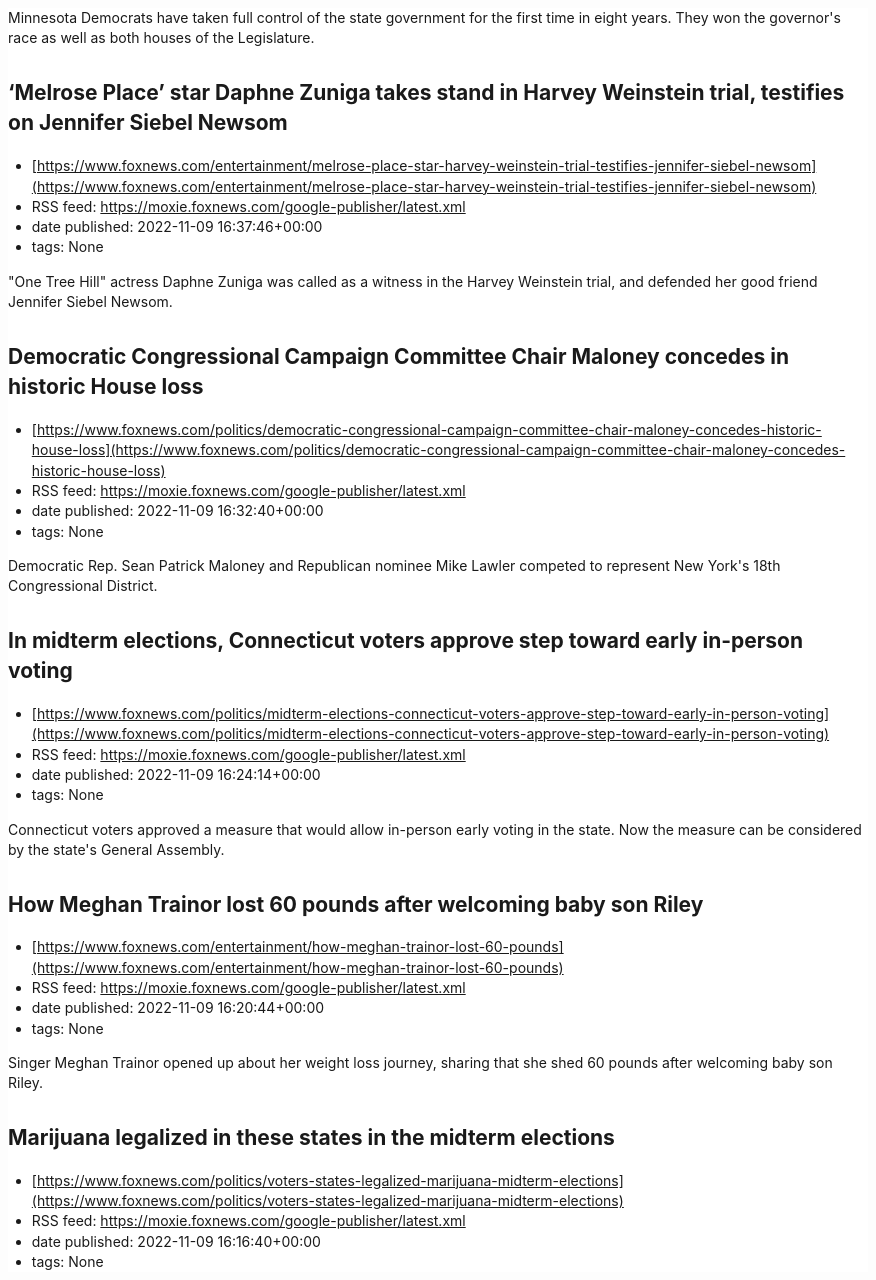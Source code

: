 Minnesota Democrats have taken full control of the state government for the first time in eight years. They won the governor's race as well as both houses of the Legislature.

## ‘Melrose Place’ star Daphne Zuniga takes stand in Harvey Weinstein trial, testifies on Jennifer Siebel Newsom
 - [https://www.foxnews.com/entertainment/melrose-place-star-harvey-weinstein-trial-testifies-jennifer-siebel-newsom](https://www.foxnews.com/entertainment/melrose-place-star-harvey-weinstein-trial-testifies-jennifer-siebel-newsom)
 - RSS feed: https://moxie.foxnews.com/google-publisher/latest.xml
 - date published: 2022-11-09 16:37:46+00:00
 - tags: None

"One Tree Hill" actress Daphne Zuniga was called as a witness in the Harvey Weinstein trial, and defended her good friend Jennifer Siebel Newsom.

## Democratic Congressional Campaign Committee Chair Maloney concedes in historic House loss
 - [https://www.foxnews.com/politics/democratic-congressional-campaign-committee-chair-maloney-concedes-historic-house-loss](https://www.foxnews.com/politics/democratic-congressional-campaign-committee-chair-maloney-concedes-historic-house-loss)
 - RSS feed: https://moxie.foxnews.com/google-publisher/latest.xml
 - date published: 2022-11-09 16:32:40+00:00
 - tags: None

Democratic Rep. Sean Patrick Maloney and Republican nominee Mike Lawler competed to represent New York's 18th Congressional District.

## In midterm elections, Connecticut voters approve step toward early in-person voting
 - [https://www.foxnews.com/politics/midterm-elections-connecticut-voters-approve-step-toward-early-in-person-voting](https://www.foxnews.com/politics/midterm-elections-connecticut-voters-approve-step-toward-early-in-person-voting)
 - RSS feed: https://moxie.foxnews.com/google-publisher/latest.xml
 - date published: 2022-11-09 16:24:14+00:00
 - tags: None

Connecticut voters approved a measure that would allow in-person early voting in the state. Now the measure can be considered by the state's General Assembly.

## How Meghan Trainor lost 60 pounds after welcoming baby son Riley
 - [https://www.foxnews.com/entertainment/how-meghan-trainor-lost-60-pounds](https://www.foxnews.com/entertainment/how-meghan-trainor-lost-60-pounds)
 - RSS feed: https://moxie.foxnews.com/google-publisher/latest.xml
 - date published: 2022-11-09 16:20:44+00:00
 - tags: None

Singer Meghan Trainor opened up about her weight loss journey, sharing that she shed 60 pounds after welcoming baby son Riley.

## Marijuana legalized in these states in the midterm elections
 - [https://www.foxnews.com/politics/voters-states-legalized-marijuana-midterm-elections](https://www.foxnews.com/politics/voters-states-legalized-marijuana-midterm-elections)
 - RSS feed: https://moxie.foxnews.com/google-publisher/latest.xml
 - date published: 2022-11-09 16:16:40+00:00
 - tags: None
